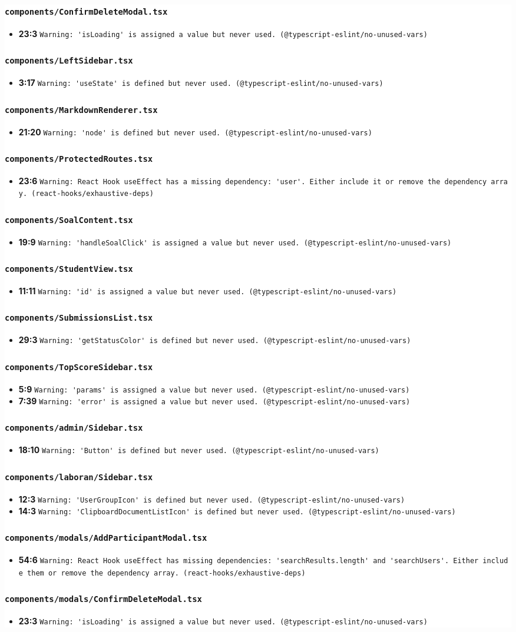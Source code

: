 ### `components/ConfirmDeleteModal.tsx`
- **23:3** `Warning: 'isLoading' is assigned a value but never used. (@typescript-eslint/no-unused-vars)`

### `components/LeftSidebar.tsx`
- **3:17** `Warning: 'useState' is defined but never used. (@typescript-eslint/no-unused-vars)`

### `components/MarkdownRenderer.tsx`
- **21:20** `Warning: 'node' is defined but never used. (@typescript-eslint/no-unused-vars)`

### `components/ProtectedRoutes.tsx`
- **23:6** `Warning: React Hook useEffect has a missing dependency: 'user'. Either include it or remove the dependency array. (react-hooks/exhaustive-deps)`

### `components/SoalContent.tsx`
- **19:9** `Warning: 'handleSoalClick' is assigned a value but never used. (@typescript-eslint/no-unused-vars)`

### `components/StudentView.tsx`
- **11:11** `Warning: 'id' is assigned a value but never used. (@typescript-eslint/no-unused-vars)`

### `components/SubmissionsList.tsx`
- **29:3** `Warning: 'getStatusColor' is defined but never used. (@typescript-eslint/no-unused-vars)`

### `components/TopScoreSidebar.tsx`
- **5:9** `Warning: 'params' is assigned a value but never used. (@typescript-eslint/no-unused-vars)`
- **7:39** `Warning: 'error' is assigned a value but never used. (@typescript-eslint/no-unused-vars)`

### `components/admin/Sidebar.tsx`
- **18:10** `Warning: 'Button' is defined but never used. (@typescript-eslint/no-unused-vars)`

### `components/laboran/Sidebar.tsx`
- **12:3** `Warning: 'UserGroupIcon' is defined but never used. (@typescript-eslint/no-unused-vars)`
- **14:3** `Warning: 'ClipboardDocumentListIcon' is defined but never used. (@typescript-eslint/no-unused-vars)`

### `components/modals/AddParticipantModal.tsx`
- **54:6** `Warning: React Hook useEffect has missing dependencies: 'searchResults.length' and 'searchUsers'. Either include them or remove the dependency array. (react-hooks/exhaustive-deps)`

### `components/modals/ConfirmDeleteModal.tsx`
- **23:3** `Warning: 'isLoading' is assigned a value but never used. (@typescript-eslint/no-unused-vars)`
